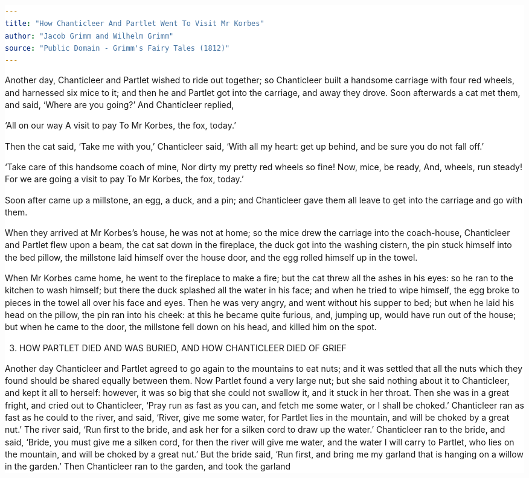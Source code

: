 ```yaml
---
title: "How Chanticleer And Partlet Went To Visit Mr Korbes"
author: "Jacob Grimm and Wilhelm Grimm"
source: "Public Domain - Grimm's Fairy Tales (1812)"
---
```


Another day, Chanticleer and Partlet wished to ride out together;
so Chanticleer built a handsome carriage with four red wheels, and
harnessed six mice to it; and then he and Partlet got into the carriage,
and away they drove. Soon afterwards a cat met them, and said, ‘Where
are you going?’ And Chanticleer replied,

 ‘All on our way
  A visit to pay
  To Mr Korbes, the fox, today.’

Then the cat said, ‘Take me with you,’ Chanticleer said, ‘With all my
heart: get up behind, and be sure you do not fall off.’

 ‘Take care of this handsome coach of mine,
  Nor dirty my pretty red wheels so fine!
  Now, mice, be ready,
  And, wheels, run steady!
  For we are going a visit to pay
  To Mr Korbes, the fox, today.’

Soon after came up a millstone, an egg, a duck, and a pin; and
Chanticleer gave them all leave to get into the carriage and go with
them.

When they arrived at Mr Korbes’s house, he was not at home; so the mice
drew the carriage into the coach-house, Chanticleer and Partlet flew
upon a beam, the cat sat down in the fireplace, the duck got into
the washing cistern, the pin stuck himself into the bed pillow, the
millstone laid himself over the house door, and the egg rolled himself
up in the towel.

When Mr Korbes came home, he went to the fireplace to make a fire; but
the cat threw all the ashes in his eyes: so he ran to the kitchen to
wash himself; but there the duck splashed all the water in his face; and
when he tried to wipe himself, the egg broke to pieces in the towel all
over his face and eyes. Then he was very angry, and went without his
supper to bed; but when he laid his head on the pillow, the pin ran into
his cheek: at this he became quite furious, and, jumping up, would have
run out of the house; but when he came to the door, the millstone fell
down on his head, and killed him on the spot.


3. HOW PARTLET DIED AND WAS BURIED, AND HOW CHANTICLEER DIED OF GRIEF

Another day Chanticleer and Partlet agreed to go again to the mountains
to eat nuts; and it was settled that all the nuts which they found
should be shared equally between them. Now Partlet found a very large
nut; but she said nothing about it to Chanticleer, and kept it all to
herself: however, it was so big that she could not swallow it, and it
stuck in her throat. Then she was in a great fright, and cried out to
Chanticleer, ‘Pray run as fast as you can, and fetch me some water, or I
shall be choked.’ Chanticleer ran as fast as he could to the river, and
said, ‘River, give me some water, for Partlet lies in the mountain, and
will be choked by a great nut.’ The river said, ‘Run first to the bride,
and ask her for a silken cord to draw up the water.’ Chanticleer ran to
the bride, and said, ‘Bride, you must give me a silken cord, for then
the river will give me water, and the water I will carry to Partlet, who
lies on the mountain, and will be choked by a great nut.’ But the bride
said, ‘Run first, and bring me my garland that is hanging on a willow
in the garden.’ Then Chanticleer ran to the garden, and took the garland